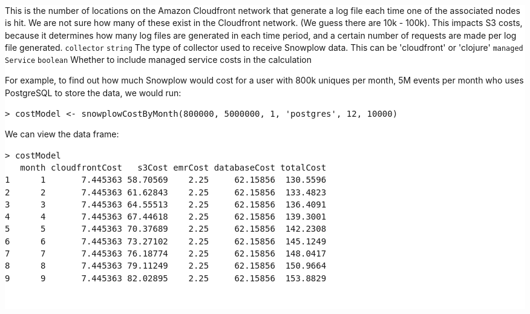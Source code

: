 <td align="left">This is the number of locations on the Amazon Cloudfront network that generate a log file each time one of the associated nodes is hit. We are not sure how many of these exist in the Cloudfront network. (We guess there are 10k - 100k). This impacts S3 costs, because it determines how many log files are generated in each time period, and a certain number of requests are made per log file generated.</td>
</tr>
<tr>
<td align="left"><code>collector</code></td>
<td align="left"><code>string</code></td>
<td align="left">The type of collector used to receive Snowplow data. This can be 'cloudfront' or 'clojure'</td>
</tr>
<tr>
<td align="left"><code>managedService</code></td>
<td align="left"><code>boolean</code></td>
<td align="left">Whether to include managed service costs in the calculation</td>
</tr>
</tbody>
</table>

<p>For example, to find out how much Snowplow would cost for a user with 800k uniques per month, 5M events per month who uses PostgreSQL to store the data, we would run:</p>

<div class="highlight highlight-r"><pre><span class="pl-k">&gt;</span> <span class="pl-smi">costModel</span> <span class="pl-k">&lt;-</span> snowplowCostByMonth(<span class="pl-c1">800000</span>, <span class="pl-c1">5000000</span>, <span class="pl-c1">1</span>, <span class="pl-s"><span class="pl-pds">'</span>postgres<span class="pl-pds">'</span></span>, <span class="pl-c1">12</span>, <span class="pl-c1">10000</span>)</pre></div>

<p>We can view the data frame:</p>

<div class="highlight highlight-r"><pre><span class="pl-k">&gt;</span> <span class="pl-smi">costModel</span>
   <span class="pl-smi">month</span> <span class="pl-smi">cloudfrontCost</span>   <span class="pl-smi">s3Cost</span> <span class="pl-smi">emrCost</span> <span class="pl-smi">databaseCost</span> <span class="pl-smi">totalCost</span>
<span class="pl-c1">1</span>      <span class="pl-c1">1</span>       <span class="pl-c1">7.445363</span> <span class="pl-c1">58.70569</span>    <span class="pl-c1">2.25</span>     <span class="pl-c1">62.15856</span>  <span class="pl-c1">130.5596</span>
<span class="pl-c1">2</span>      <span class="pl-c1">2</span>       <span class="pl-c1">7.445363</span> <span class="pl-c1">61.62843</span>    <span class="pl-c1">2.25</span>     <span class="pl-c1">62.15856</span>  <span class="pl-c1">133.4823</span>
<span class="pl-c1">3</span>      <span class="pl-c1">3</span>       <span class="pl-c1">7.445363</span> <span class="pl-c1">64.55513</span>    <span class="pl-c1">2.25</span>     <span class="pl-c1">62.15856</span>  <span class="pl-c1">136.4091</span>
<span class="pl-c1">4</span>      <span class="pl-c1">4</span>       <span class="pl-c1">7.445363</span> <span class="pl-c1">67.44618</span>    <span class="pl-c1">2.25</span>     <span class="pl-c1">62.15856</span>  <span class="pl-c1">139.3001</span>
<span class="pl-c1">5</span>      <span class="pl-c1">5</span>       <span class="pl-c1">7.445363</span> <span class="pl-c1">70.37689</span>    <span class="pl-c1">2.25</span>     <span class="pl-c1">62.15856</span>  <span class="pl-c1">142.2308</span>
<span class="pl-c1">6</span>      <span class="pl-c1">6</span>       <span class="pl-c1">7.445363</span> <span class="pl-c1">73.27102</span>    <span class="pl-c1">2.25</span>     <span class="pl-c1">62.15856</span>  <span class="pl-c1">145.1249</span>
<span class="pl-c1">7</span>      <span class="pl-c1">7</span>       <span class="pl-c1">7.445363</span> <span class="pl-c1">76.18774</span>    <span class="pl-c1">2.25</span>     <span class="pl-c1">62.15856</span>  <span class="pl-c1">148.0417</span>
<span class="pl-c1">8</span>      <span class="pl-c1">8</span>       <span class="pl-c1">7.445363</span> <span class="pl-c1">79.11249</span>    <span class="pl-c1">2.25</span>     <span class="pl-c1">62.15856</span>  <span class="pl-c1">150.9664</span>
<span class="pl-c1">9</span>      <span class="pl-c1">9</span>       <span class="pl-c1">7.445363</span> <span class="pl-c1">82.02895</span>    <span class="pl-c1">2.25</span>     <span class="pl-c1">62.15856</span>  <span class="pl-c1">153.8829</span>